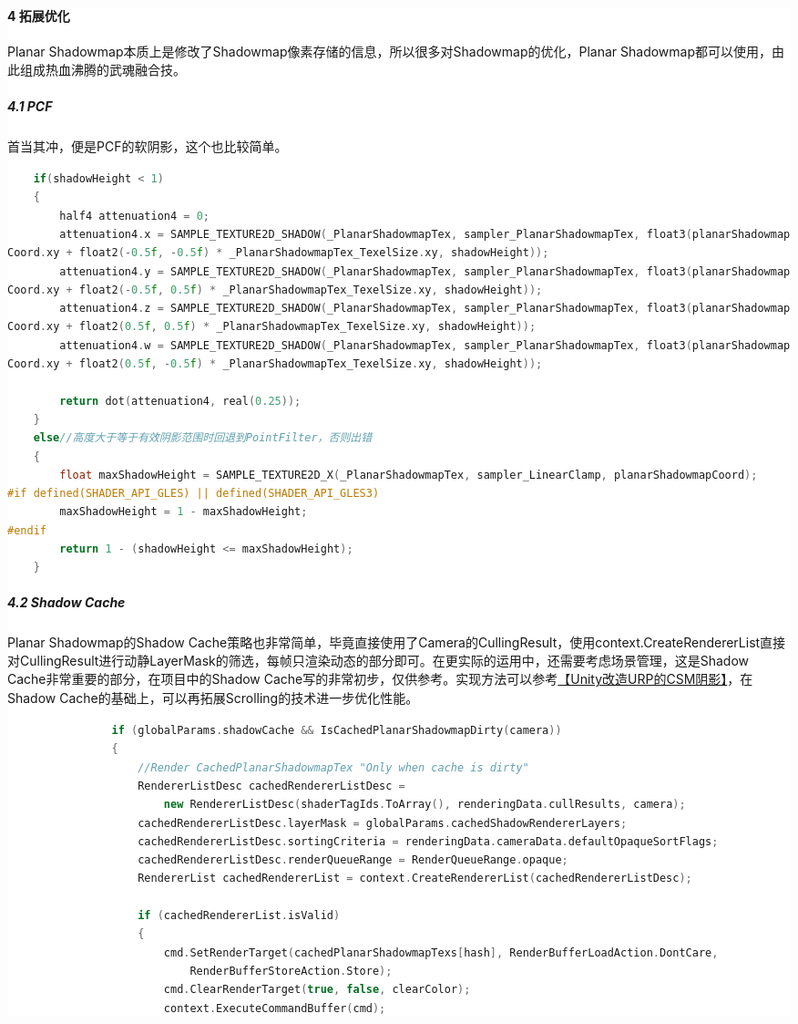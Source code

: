 #### 4 拓展优化

Planar Shadowmap本质上是修改了Shadowmap像素存储的信息，所以很多对Shadowmap的优化，Planar Shadowmap都可以使用，由此组成热血沸腾的武魂融合技。

##### 4.1 PCF

首当其冲，便是PCF的软阴影，这个也比较简单。

```c++
    if(shadowHeight < 1)
    {
        half4 attenuation4 = 0;
        attenuation4.x = SAMPLE_TEXTURE2D_SHADOW(_PlanarShadowmapTex, sampler_PlanarShadowmapTex, float3(planarShadowmapCoord.xy + float2(-0.5f, -0.5f) * _PlanarShadowmapTex_TexelSize.xy, shadowHeight));
        attenuation4.y = SAMPLE_TEXTURE2D_SHADOW(_PlanarShadowmapTex, sampler_PlanarShadowmapTex, float3(planarShadowmapCoord.xy + float2(-0.5f, 0.5f) * _PlanarShadowmapTex_TexelSize.xy, shadowHeight));
        attenuation4.z = SAMPLE_TEXTURE2D_SHADOW(_PlanarShadowmapTex, sampler_PlanarShadowmapTex, float3(planarShadowmapCoord.xy + float2(0.5f, 0.5f) * _PlanarShadowmapTex_TexelSize.xy, shadowHeight));
        attenuation4.w = SAMPLE_TEXTURE2D_SHADOW(_PlanarShadowmapTex, sampler_PlanarShadowmapTex, float3(planarShadowmapCoord.xy + float2(0.5f, -0.5f) * _PlanarShadowmapTex_TexelSize.xy, shadowHeight));

        return dot(attenuation4, real(0.25));
    }
    else//高度大于等于有效阴影范围时回退到PointFilter，否则出错
    {
        float maxShadowHeight = SAMPLE_TEXTURE2D_X(_PlanarShadowmapTex, sampler_LinearClamp, planarShadowmapCoord);
#if defined(SHADER_API_GLES) || defined(SHADER_API_GLES3)
        maxShadowHeight = 1 - maxShadowHeight;
#endif
        return 1 - (shadowHeight <= maxShadowHeight);
    }
```

##### 4.2 Shadow Cache

Planar Shadowmap的Shadow Cache策略也非常简单，毕竟直接使用了Camera的CullingResult，使用context.CreateRendererList直接对CullingResult进行动静LayerMask的筛选，每帧只渲染动态的部分即可。在更实际的运用中，还需要考虑场景管理，这是Shadow Cache非常重要的部分，在项目中的Shadow Cache写的非常初步，仅供参考。实现方法可以参考[【Unity改造URP的CSM阴影】](https://zhuanlan.zhihu.com/p/691367954)，在Shadow Cache的基础上，可以再拓展Scrolling的技术进一步优化性能。

```c++
                if (globalParams.shadowCache && IsCachedPlanarShadowmapDirty(camera))
                {
                    //Render CachedPlanarShadowmapTex "Only when cache is dirty"
                    RendererListDesc cachedRendererListDesc =
                        new RendererListDesc(shaderTagIds.ToArray(), renderingData.cullResults, camera);
                    cachedRendererListDesc.layerMask = globalParams.cachedShadowRendererLayers;
                    cachedRendererListDesc.sortingCriteria = renderingData.cameraData.defaultOpaqueSortFlags;
                    cachedRendererListDesc.renderQueueRange = RenderQueueRange.opaque;
                    RendererList cachedRendererList = context.CreateRendererList(cachedRendererListDesc);

                    if (cachedRendererList.isValid)
                    {
                        cmd.SetRenderTarget(cachedPlanarShadowmapTexs[hash], RenderBufferLoadAction.DontCare,
                            RenderBufferStoreAction.Store);
                        cmd.ClearRenderTarget(true, false, clearColor);
                        context.ExecuteCommandBuffer(cmd);
```